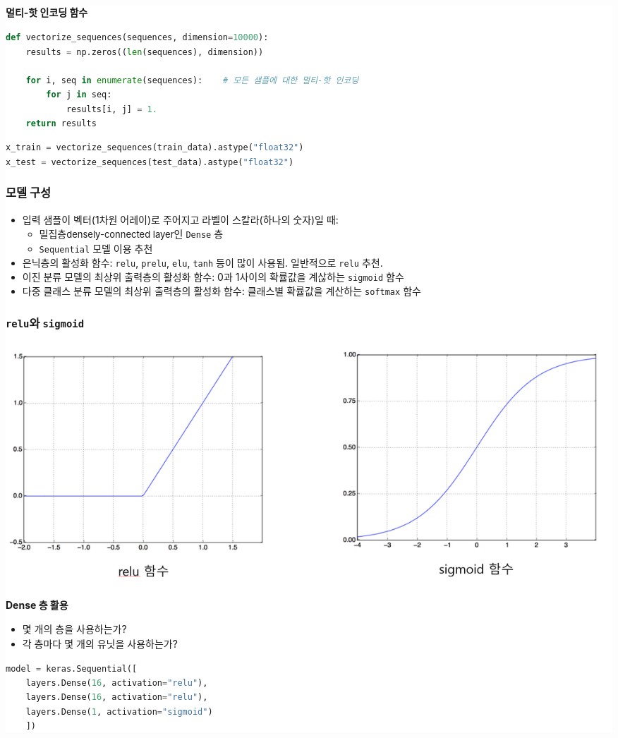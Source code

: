 
**멀티-핫 인코딩 함수**

```python
def vectorize_sequences(sequences, dimension=10000):
    results = np.zeros((len(sequences), dimension))
    
    for i, seq in enumerate(sequences):    # 모든 샘플에 대한 멀티-핫 인코딩
        for j in seq:
            results[i, j] = 1.
    return results
```

```python
x_train = vectorize_sequences(train_data).astype("float32")
x_test = vectorize_sequences(test_data).astype("float32")
```

### 모델 구성

- 입력 샘플이 벡터(1차원 어레이)로 주어지고 라벨이 스칼라(하나의 숫자)일 때:
    - 밀집층<font size='2'>densely-connected layer</font>인 `Dense` 층
    - `Sequential` 모델 이용 추천
- 은닉층의 활성화 함수: `relu`, `prelu`, `elu`, `tanh` 등이 많이 사용됨. 일반적으로 `relu` 추천.
- 이진 분류 모델의 최상위 출력층의 활성화 함수: 0과 1사이의 확률값을 계삲하는 `sigmoid` 함수
- 다중 클래스 분류 모델의 최상위 출력층의 활성화 함수: 클래스별 확률값을 계산하는 `softmax` 함수

### `relu`와 `sigmoid`

![](/assets/image/DeepLearning/04/Untitled.png)

**Dense 층 활용**

- 몇 개의 층을 사용하는가?
- 각 층마다 몇 개의 유닛을 사용하는가?

```python
model = keras.Sequential([
    layers.Dense(16, activation="relu"),
    layers.Dense(16, activation="relu"),
    layers.Dense(1, activation="sigmoid")
    ])
```
